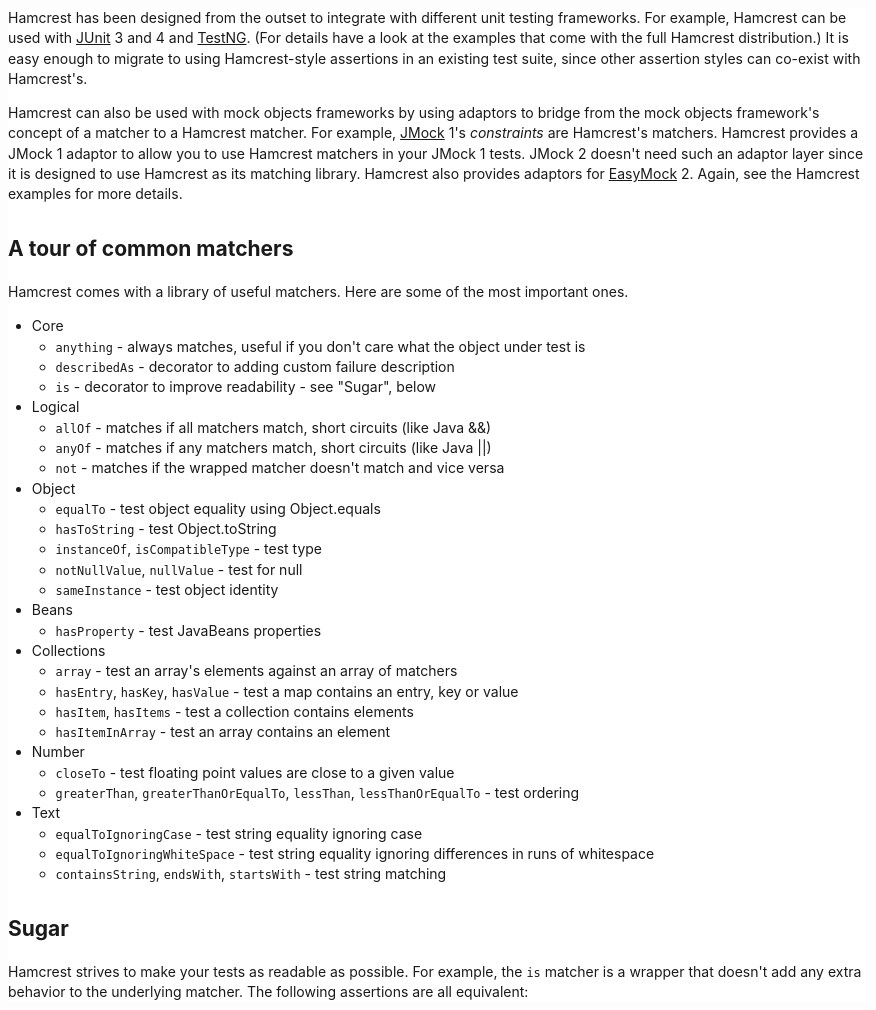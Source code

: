 Hamcrest has been designed from the outset to integrate with different unit testing frameworks. For example, Hamcrest can be used with [JUnit](http://junit.org/) 3 and 4 and [TestNG](http://testng.org/). (For details have a look at the examples that come with the full Hamcrest distribution.) It is easy enough to migrate to using Hamcrest-style assertions in an existing test suite, since other assertion styles can co-exist with Hamcrest's.

Hamcrest can also be used with mock objects frameworks by using adaptors to bridge from the mock objects framework's concept of a matcher to a Hamcrest matcher. For example, [JMock](http://jmock.org/) 1's _constraints_ are Hamcrest's matchers. Hamcrest provides a JMock 1 adaptor to allow you to use Hamcrest matchers in your JMock 1 tests. JMock 2 doesn't need such an adaptor layer since it is designed to use Hamcrest as its matching library. Hamcrest also provides adaptors for [EasyMock](http://easymock.org/) 2. Again, see the Hamcrest examples for more details.

## A tour of common matchers ##

Hamcrest comes with a library of useful matchers. Here are some of the most important ones.

  * Core
    * `anything` - always matches, useful if you don't care what the object under test is
    * `describedAs` - decorator to adding custom failure description
    * `is` - decorator to improve readability - see "Sugar", below
  * Logical
    * `allOf` - matches if all matchers match, short circuits (like Java &&)
    * `anyOf` - matches if any matchers match, short circuits (like Java ||)
    * `not` - matches if the wrapped matcher doesn't match and vice versa
  * Object
    * `equalTo` - test object equality using Object.equals
    * `hasToString` - test Object.toString
    * `instanceOf`, `isCompatibleType` - test type
    * `notNullValue`, `nullValue` - test for null
    * `sameInstance` - test object identity
  * Beans
    * `hasProperty` - test JavaBeans properties
  * Collections
    * `array` - test an array's elements against an array of matchers
    * `hasEntry`, `hasKey`, `hasValue` - test a map contains an entry, key or value
    * `hasItem`, `hasItems` - test a collection contains elements
    * `hasItemInArray` - test an array contains an element
  * Number
    * `closeTo` - test floating point values are close to a given value
    * `greaterThan`, `greaterThanOrEqualTo`, `lessThan`, `lessThanOrEqualTo` - test ordering
  * Text
    * `equalToIgnoringCase` - test string equality ignoring case
    * `equalToIgnoringWhiteSpace` - test string equality ignoring differences in runs of whitespace
    * `containsString`, `endsWith`, `startsWith` - test string matching

## Sugar ##

Hamcrest strives to make your tests as readable as possible. For example, the `is` matcher is a wrapper that doesn't add any extra behavior to the underlying matcher. The following assertions are all equivalent:

